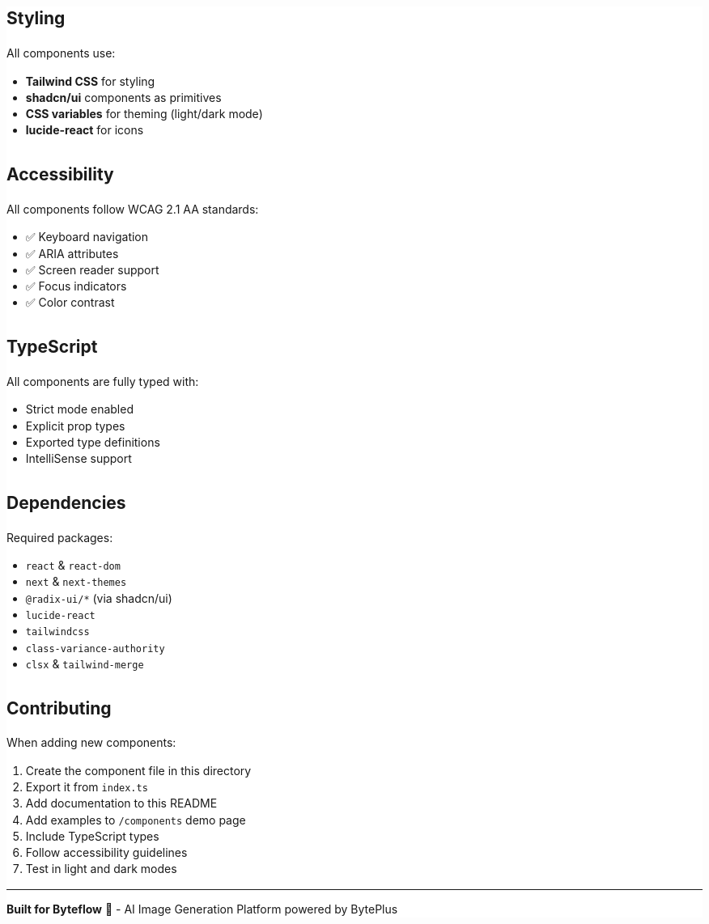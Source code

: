 ## Styling

All components use:
- **Tailwind CSS** for styling
- **shadcn/ui** components as primitives
- **CSS variables** for theming (light/dark mode)
- **lucide-react** for icons

## Accessibility

All components follow WCAG 2.1 AA standards:
- ✅ Keyboard navigation
- ✅ ARIA attributes
- ✅ Screen reader support
- ✅ Focus indicators
- ✅ Color contrast

## TypeScript

All components are fully typed with:
- Strict mode enabled
- Explicit prop types
- Exported type definitions
- IntelliSense support

## Dependencies

Required packages:
- `react` & `react-dom`
- `next` & `next-themes`
- `@radix-ui/*` (via shadcn/ui)
- `lucide-react`
- `tailwindcss`
- `class-variance-authority`
- `clsx` & `tailwind-merge`

## Contributing

When adding new components:
1. Create the component file in this directory
2. Export it from `index.ts`
3. Add documentation to this README
4. Add examples to `/components` demo page
5. Include TypeScript types
6. Follow accessibility guidelines
7. Test in light and dark modes

---

**Built for Byteflow** 🌸 - AI Image Generation Platform powered by BytePlus
